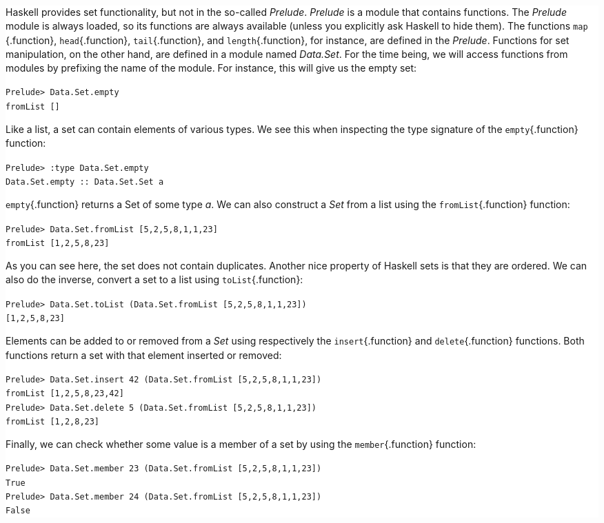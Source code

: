 Haskell provides set functionality, but not in the so-called *Prelude*.
*Prelude* is a module that contains functions. The *Prelude* module is
always loaded, so its functions are always available (unless you
explicitly ask Haskell to hide them). The functions `map`{.function},
`head`{.function}, `tail`{.function}, and `length`{.function}, for
instance, are defined in the *Prelude*. Functions for set manipulation,
on the other hand, are defined in a module named *Data.Set*. For the
time being, we will access functions from modules by prefixing the name
of the module. For instance, this will give us the empty set:

~~~~ {.haskell}
Prelude> Data.Set.empty
fromList []
~~~~

Like a list, a set can contain elements of various types. We see this
when inspecting the type signature of the `empty`{.function} function:

~~~~ {.haskell}
Prelude> :type Data.Set.empty
Data.Set.empty :: Data.Set.Set a
~~~~

`empty`{.function} returns a Set of some type *a*. We can also construct
a *Set* from a list using the `fromList`{.function} function:

~~~~ {.haskell}
Prelude> Data.Set.fromList [5,2,5,8,1,1,23]
fromList [1,2,5,8,23]
~~~~

As you can see here, the set does not contain duplicates. Another nice
property of Haskell sets is that they are ordered. We can also do the
inverse, convert a set to a list using `toList`{.function}:

~~~~ {.haskell}
Prelude> Data.Set.toList (Data.Set.fromList [5,2,5,8,1,1,23])
[1,2,5,8,23]
~~~~

Elements can be added to or removed from a *Set* using respectively the
`insert`{.function} and `delete`{.function} functions. Both functions
return a set with that element inserted or removed:

~~~~ {.haskell}
Prelude> Data.Set.insert 42 (Data.Set.fromList [5,2,5,8,1,1,23])
fromList [1,2,5,8,23,42]
Prelude> Data.Set.delete 5 (Data.Set.fromList [5,2,5,8,1,1,23])
fromList [1,2,8,23]
~~~~

Finally, we can check whether some value is a member of a set by using
the `member`{.function} function:

~~~~ {.haskell}
Prelude> Data.Set.member 23 (Data.Set.fromList [5,2,5,8,1,1,23])
True
Prelude> Data.Set.member 24 (Data.Set.fromList [5,2,5,8,1,1,23])
False
~~~~
